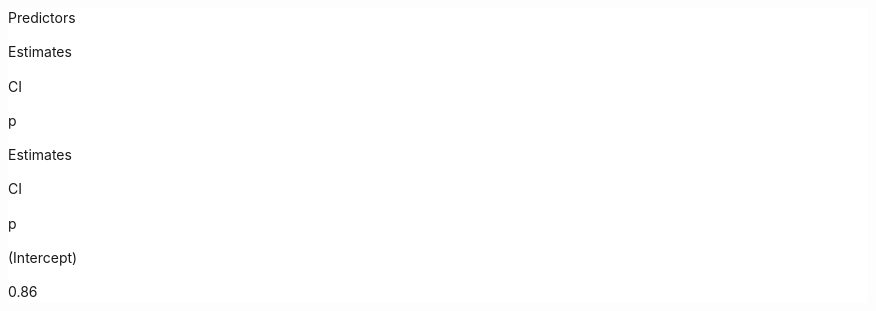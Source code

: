 </tr>

<tr>

<td style=" text-align:center; border-bottom:1px solid; font-style:italic; font-weight:normal;  text-align:left; ">

Predictors

</td>

<td style=" text-align:center; border-bottom:1px solid; font-style:italic; font-weight:normal;  ">

Estimates

</td>

<td style=" text-align:center; border-bottom:1px solid; font-style:italic; font-weight:normal;  ">

CI

</td>

<td style=" text-align:center; border-bottom:1px solid; font-style:italic; font-weight:normal;  ">

p

</td>

<td style=" text-align:center; border-bottom:1px solid; font-style:italic; font-weight:normal;  ">

Estimates

</td>

<td style=" text-align:center; border-bottom:1px solid; font-style:italic; font-weight:normal;  ">

CI

</td>

<td style=" text-align:center; border-bottom:1px solid; font-style:italic; font-weight:normal;  col7">

p

</td>

</tr>

<tr>

<td style=" padding:0.2cm; text-align:left; vertical-align:top; text-align:left; ">

(Intercept)

</td>

<td style=" padding:0.2cm; text-align:left; vertical-align:top; text-align:center;  ">

0.86

</td>

<td style=" padding:0.2cm; text-align:left; vertical-align:top; text-align:center;  ">
